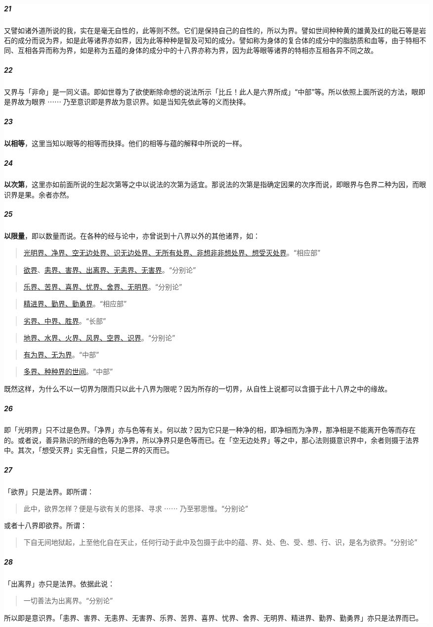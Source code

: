 ##### 21

又譬如诸外道所说的我，实在是毫无自性的，此等则不然。它们是保持自己的自性的，所以为界。譬如世间种种黄的雄黄及红的砒石等是岩石的成分而说为界，如是此等诸界亦如界，因为此等种种是智及可知的成分。譬如称为身体的复合体的成分中的脂肪质和血等，由于特相不同、互相各异而称为界，如是称为五蕴的身体的成分中的十八界亦称为界，因为此等眼等诸界的特相亦互相各异不同之故。

##### 22

又界与「非命」是一同义语。即如世尊为了欲使断除命想的说法所示「比丘！此人是六界所成」<q>中部</q>等。所以依照上面所说的方法，眼即是界故为眼界 ⋯⋯ 乃至意识即是界故为意识界。如是当知先依此等的义而抉择。

##### 23

**以相等**，这里当知以眼等的相等而抉择。他们的相等与蕴的解释中所说的一样。

##### 24

**以次第**，这里亦如前面所说的生起次第等之中以说法的次第为适宜。那说法的次第是指确定因果的次序而说，即眼界与色界二种为因，而眼识界是果。余者亦然。

##### 25

**以限量**，即以数量而说。在各种的经与论中，亦曾说到十八界以外的其他诸界，如：

> [光明界、净界、空无边处界、识无边处界、无所有处界、非想非非想处界、想受灭处界](#26)。<q>相应部</q>

> [欲界](#27)、[恚界、害界、出离界、无恚界、无害界](#28)。<q>分别论</q>

> [乐界、苦界、喜界、忧界、舍界、无明界](#28)。<q>分别论</q>

> [精进界、勤界、勤勇界](#28)。<q>相应部</q>

> [劣界、中界、胜界](#29)。<q>长部</q>

> [地界、水界、火界、风界、空界、识界](#30)。<q>分别论</q>

> [有为界、无为界](#31)。<q>中部</q>

> [多界、种种界的世间](#31)。<q>中部</q>

既然这样，为什么不以一切界为限而只以此十八界为限呢？因为所存的一切界，从自性上说都可以含摄于此十八界之中的缘故。

##### 26

即「光明界」只不过是色界。「净界」亦与色等有关。何以故？因为它只是一种净的相，即净相而为净界，那净相是不能离开色等而存在的。或者说，善异熟识的所缘的色等为净界，所以净界只是色等而已。在「空无边处界」等之中，那心法则摄意识界中，余者则摄于法界中。其次，「想受灭界」实无自性，只是二界的灭而已。

##### 27

「欲界」只是法界。即所谓：

> 此中，欲界怎样？便是与欲有关的思择、寻求 ⋯⋯ 乃至邪思惟。<q>分别论</q>

或者十八界即欲界。所谓：

> 下自无间地狱起，上至他化自在天止，任何行动于此中及包摄于此中的蕴、界、处、色、受、想、行、识，是名为欲界。<q>分别论</q>

##### 28

「出离界」亦只是法界。依据此说：

> 一切善法为出离界。<q>分别论</q>

所以即是意识界。「恚界、害界、无恚界、无害界、乐界、苦界、喜界、忧界、舍界、无明界、精进界、勤界、勤勇界」亦只是法界而已。
